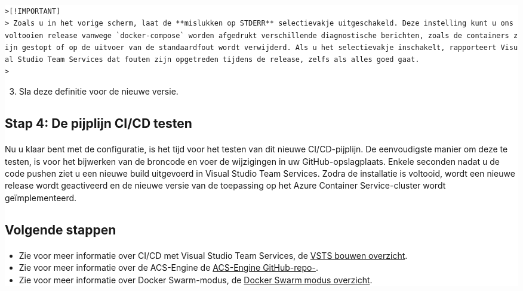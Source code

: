     >[!IMPORTANT]
    > Zoals u in het vorige scherm, laat de **mislukken op STDERR** selectievakje uitgeschakeld. Deze instelling kunt u ons voltooien release vanwege `docker-compose` worden afgedrukt verschillende diagnostische berichten, zoals de containers zijn gestopt of op de uitvoer van de standaardfout wordt verwijderd. Als u het selectievakje inschakelt, rapporteert Visual Studio Team Services dat fouten zijn opgetreden tijdens de release, zelfs als alles goed gaat.
    >
3. Sla deze definitie voor de nieuwe versie.

## <a name="step-4-test-the-cicd-pipeline"></a>Stap 4: De pijplijn CI/CD testen

Nu u klaar bent met de configuratie, is het tijd voor het testen van dit nieuwe CI/CD-pijplijn. De eenvoudigste manier om deze te testen, is voor het bijwerken van de broncode en voer de wijzigingen in uw GitHub-opslagplaats. Enkele seconden nadat u de code pushen ziet u een nieuwe build uitgevoerd in Visual Studio Team Services. Zodra de installatie is voltooid, wordt een nieuwe release wordt geactiveerd en de nieuwe versie van de toepassing op het Azure Container Service-cluster wordt geïmplementeerd.

## <a name="next-steps"></a>Volgende stappen

* Zie voor meer informatie over CI/CD met Visual Studio Team Services, de [VSTS bouwen overzicht](https://www.visualstudio.com/docs/build/overview).
* Zie voor meer informatie over de ACS-Engine de [ACS-Engine GitHub-repo-](https://github.com/Azure/acs-engine).
* Zie voor meer informatie over Docker Swarm-modus, de [Docker Swarm modus overzicht](https://docs.docker.com/engine/swarm/).
